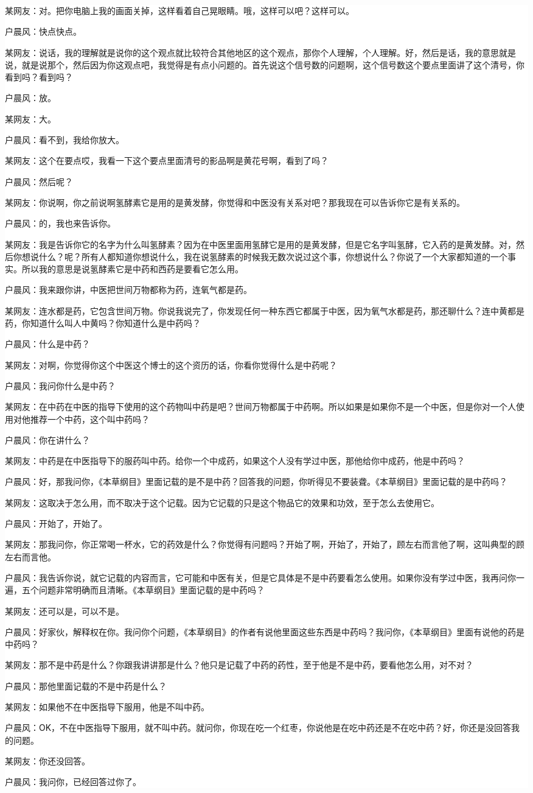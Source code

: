 某网友：对。把你电脑上我的画面关掉，这样看着自己晃眼睛。哦，这样可以吧？这样可以。

户晨风：快点快点。

某网友：说话，我的理解就是说你的这个观点就比较符合其他地区的这个观点，那你个人理解，个人理解。好，然后是话，我的意思就是说，就是说那个，然后因为你这观点吧，我觉得是有点小问题的。首先说这个信号数的问题啊，这个信号数这个要点里面讲了这个清号，你看到吗？看到吗？

户晨风：放。

某网友：大。

户晨风：看不到，我给你放大。

某网友：这个在要点哎，我看一下这个要点里面清号的影品啊是黄花号啊，看到了吗？

户晨风：然后呢？

某网友：你说啊，你之前说啊氢酵素它是用的是黄发酵，你觉得和中医没有关系对吧？那我现在可以告诉你它是有关系的。

户晨风：的，我也来告诉你。

某网友：我是告诉你它的名字为什么叫氢酵素？因为在中医里面用氢酵它是用的是黄发酵，但是它名字叫氢酵，它入药的是黄发酵。对，然后你想说什么？呢？所有人都知道你想说什么，我在说氢酵素的时候我无数次说过这个事，你想说什么？你说了一个大家都知道的一个事实。所以我的意思是说氢酵素它是中药和西药是要看它怎么用。

户晨风：我来跟你讲，中医把世间万物都称为药，连氧气都是药。

某网友：连水都是药，它包含世间万物。你说我说完了，你发现任何一种东西它都属于中医，因为氧气水都是药，那还聊什么？连中黄都是药，你知道什么叫人中黄吗？你知道什么是中药吗？

户晨风：什么是中药？

某网友：对啊，你觉得你这个中医这个博士的这个资历的话，你看你觉得什么是中药呢？

户晨风：我问你什么是中药？

某网友：在中药在中医的指导下使用的这个药物叫中药是吧？世间万物都属于中药啊。所以如果是如果你不是一个中医，但是你对一个人使用对他推荐一个中药，这个叫中药吗？

户晨风：你在讲什么？

某网友：中药是在中医指导下的服药叫中药。给你一个中成药，如果这个人没有学过中医，那他给你中成药，他是中药吗？

户晨风：好，那我问你，《本草纲目》里面记载的是不是中药？回答我的问题，你听得见不要装聋。《本草纲目》里面记载的是中药吗？

某网友：这取决于怎么用，而不取决于这个记载。因为它记载的只是这个物品它的效果和功效，至于怎么去使用它。

户晨风：开始了，开始了。

某网友：那我问你，你正常喝一杯水，它的药效是什么？你觉得有问题吗？开始了啊，开始了，开始了，顾左右而言他了啊，这叫典型的顾左右而言他。

户晨风：我告诉你说，就它记载的内容而言，它可能和中医有关，但是它具体是不是中药要看怎么使用。如果你没有学过中医，我再问你一遍，五个问题非常明确而且清晰。《本草纲目》里面记载的是中药吗？

某网友：还可以是，可以不是。

户晨风：好家伙，解释权在你。我问你个问题，《本草纲目》的作者有说他里面这些东西是中药吗？我问你，《本草纲目》里面有说他的药是中药吗？

某网友：那不是中药是什么？你跟我讲讲那是什么？他只是记载了中药的药性，至于他是不是中药，要看他怎么用，对不对？

户晨风：那他里面记载的不是中药是什么？

某网友：如果他不在中医指导下服用，他是不叫中药。

户晨风：OK，不在中医指导下服用，就不叫中药。就问你，你现在吃一个红枣，你说他是在吃中药还是不在吃中药？好，你还是没回答我的问题。

某网友：你还没回答。

户晨风：我问你，已经回答过你了。
